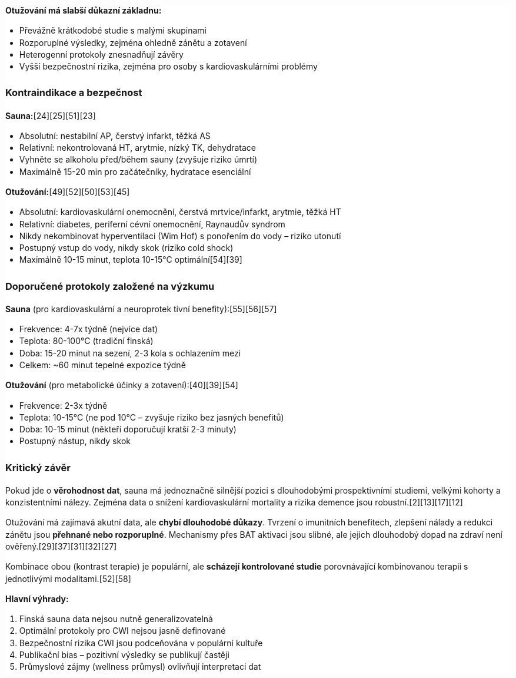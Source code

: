 **Otužování má slabší důkazní základnu:**

- Převážně krátkodobé studie s malými skupinami
- Rozporuplné výsledky, zejména ohledně zánětu a zotavení
- Heterogenní protokoly znesnadňují závěry
- Vyšší bezpečnostní rizika, zejména pro osoby s kardiovaskulárními problémy

### **Kontraindikace a bezpečnost**

**Sauna:**[24][25][51][23]

- Absolutní: nestabilní AP, čerstvý infarkt, těžká AS
- Relativní: nekontrolovaná HT, arytmie, nízký TK, dehydratace
- Vyhněte se alkoholu před/během sauny (zvyšuje riziko úmrtí)
- Maximálně 15-20 min pro začátečníky, hydratace esenciální

**Otužování:**[49][52][50][53][45]

- Absolutní: kardiovaskulární onemocnění, čerstvá mrtvice/infarkt, arytmie, těžká HT
- Relativní: diabetes, periferní cévní onemocnění, Raynaudův syndrom
- Nikdy nekombinovat hyperventilaci (Wim Hof) s ponořením do vody – riziko utonutí
- Postupný vstup do vody, nikdy skok (riziko cold shock)
- Maximálně 10-15 minut, teplota 10-15°C optimální[54][39]

### **Doporučené protokoly založené na výzkumu**

**Sauna** (pro kardiovaskulární a neuroprotek tivní benefity):[55][56][57]

- Frekvence: 4-7x týdně (nejvíce dat)
- Teplota: 80-100°C (tradiční finská)
- Doba: 15-20 minut na sezení, 2-3 kola s ochlazením mezi
- Celkem: ~60 minut tepelné expozice týdně

**Otužování** (pro metabolické účinky a zotavení):[40][39][54]

- Frekvence: 2-3x týdně
- Teplota: 10-15°C (ne pod 10°C – zvyšuje riziko bez jasných benefitů)
- Doba: 10-15 minut (někteří doporučují kratší 2-3 minuty)
- Postupný nástup, nikdy skok

### **Kritický závěr**

Pokud jde o **věrohodnost dat**, sauna má jednoznačně silnější pozici s dlouhodobými prospektivními studiemi, velkými kohorty a konzistentními nálezy. Zejména data o snížení kardiovaskulární mortality a rizika demence jsou robustní.[2][13][17][12]

Otužování má zajímavá akutní data, ale **chybí dlouhodobé důkazy**. Tvrzení o imunitních benefitech, zlepšení nálady a redukci zánětu jsou **přehnané nebo rozporuplné**. Mechanismy přes BAT aktivaci jsou slibné, ale jejich dlouhodobý dopad na zdraví není ověřený.[29][37][31][32][27]

Kombinace obou (kontrast terapie) je populární, ale **scházejí kontrolované studie** porovnávající kombinovanou terapii s jednotlivými modalitami.[52][58]

**Hlavní výhrady:**

1. Finská sauna data nejsou nutně generalizovatelná
2. Optimální protokoly pro CWI nejsou jasně definované
3. Bezpečnostní rizika CWI jsou podceňována v populární kultuře
4. Publikační bias – pozitivní výsledky se publikují častěji
5. Průmyslové zájmy (wellness průmysl) ovlivňují interpretaci dat

